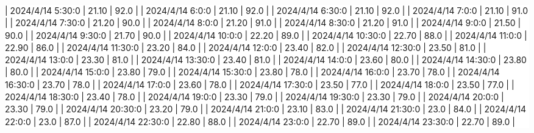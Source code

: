 | 2024/4/14 5:30:0 | 21.10 | 92.0 |
| 2024/4/14 6:0:0 | 21.10 | 92.0 |
| 2024/4/14 6:30:0 | 21.10 | 92.0 |
| 2024/4/14 7:0:0 | 21.10 | 91.0 |
| 2024/4/14 7:30:0 | 21.20 | 90.0 |
| 2024/4/14 8:0:0 | 21.20 | 91.0 |
| 2024/4/14 8:30:0 | 21.20 | 91.0 |
| 2024/4/14 9:0:0 | 21.50 | 90.0 |
| 2024/4/14 9:30:0 | 21.70 | 90.0 |
| 2024/4/14 10:0:0 | 22.20 | 89.0 |
| 2024/4/14 10:30:0 | 22.70 | 88.0 |
| 2024/4/14 11:0:0 | 22.90 | 86.0 |
| 2024/4/14 11:30:0 | 23.20 | 84.0 |
| 2024/4/14 12:0:0 | 23.40 | 82.0 |
| 2024/4/14 12:30:0 | 23.50 | 81.0 |
| 2024/4/14 13:0:0 | 23.30 | 81.0 |
| 2024/4/14 13:30:0 | 23.40 | 81.0 |
| 2024/4/14 14:0:0 | 23.60 | 80.0 |
| 2024/4/14 14:30:0 | 23.80 | 80.0 |
| 2024/4/14 15:0:0 | 23.80 | 79.0 |
| 2024/4/14 15:30:0 | 23.80 | 78.0 |
| 2024/4/14 16:0:0 | 23.70 | 78.0 |
| 2024/4/14 16:30:0 | 23.70 | 78.0 |
| 2024/4/14 17:0:0 | 23.60 | 78.0 |
| 2024/4/14 17:30:0 | 23.50 | 77.0 |
| 2024/4/14 18:0:0 | 23.50 | 77.0 |
| 2024/4/14 18:30:0 | 23.40 | 78.0 |
| 2024/4/14 19:0:0 | 23.30 | 79.0 |
| 2024/4/14 19:30:0 | 23.30 | 79.0 |
| 2024/4/14 20:0:0 | 23.30 | 79.0 |
| 2024/4/14 20:30:0 | 23.20 | 79.0 |
| 2024/4/14 21:0:0 | 23.10 | 83.0 |
| 2024/4/14 21:30:0 | 23.0 | 84.0 |
| 2024/4/14 22:0:0 | 23.0 | 87.0 |
| 2024/4/14 22:30:0 | 22.80 | 88.0 |
| 2024/4/14 23:0:0 | 22.70 | 89.0 |
| 2024/4/14 23:30:0 | 22.70 | 89.0 |